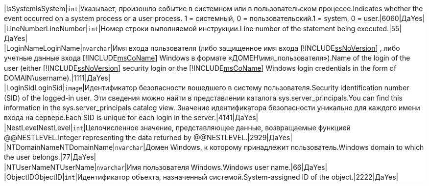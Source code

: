 |<span data-ttu-id="eab2f-167">IsSystem</span><span class="sxs-lookup"><span data-stu-id="eab2f-167">IsSystem</span></span>|`int`|<span data-ttu-id="eab2f-168">Указывает, произошло событие в системном или в пользовательском процессе.</span><span class="sxs-lookup"><span data-stu-id="eab2f-168">Indicates whether the event occurred on a system process or a user process.</span></span> <span data-ttu-id="eab2f-169">1 = системный, 0 = пользовательский.</span><span class="sxs-lookup"><span data-stu-id="eab2f-169">1 = system, 0 = user.</span></span>|<span data-ttu-id="eab2f-170">60</span><span class="sxs-lookup"><span data-stu-id="eab2f-170">60</span></span>|<span data-ttu-id="eab2f-171">Да</span><span class="sxs-lookup"><span data-stu-id="eab2f-171">Yes</span></span>|  
|<span data-ttu-id="eab2f-172">LineNumber</span><span class="sxs-lookup"><span data-stu-id="eab2f-172">LineNumber</span></span>|`int`|<span data-ttu-id="eab2f-173">Номер строки выполняемой инструкции.</span><span class="sxs-lookup"><span data-stu-id="eab2f-173">Line number of the statement being executed.</span></span>|<span data-ttu-id="eab2f-174">5</span><span class="sxs-lookup"><span data-stu-id="eab2f-174">5</span></span>|<span data-ttu-id="eab2f-175">Да</span><span class="sxs-lookup"><span data-stu-id="eab2f-175">Yes</span></span>|  
|<span data-ttu-id="eab2f-176">LoginName</span><span class="sxs-lookup"><span data-stu-id="eab2f-176">LoginName</span></span>|`nvarchar`|<span data-ttu-id="eab2f-177">Имя входа пользователя (либо защищенное имя входа [!INCLUDE[ssNoVersion](../../includes/ssnoversion-md.md)] , либо учетные данные входа [!INCLUDE[msCoName](../../includes/msconame-md.md)] Windows в формате «ДОМЕН\имя_пользователя»).</span><span class="sxs-lookup"><span data-stu-id="eab2f-177">Name of the login of the user (either [!INCLUDE[ssNoVersion](../../includes/ssnoversion-md.md)] security login or the [!INCLUDE[msCoName](../../includes/msconame-md.md)] Windows login credentials in the form of DOMAIN\username).</span></span>|<span data-ttu-id="eab2f-178">11</span><span class="sxs-lookup"><span data-stu-id="eab2f-178">11</span></span>|<span data-ttu-id="eab2f-179">Да</span><span class="sxs-lookup"><span data-stu-id="eab2f-179">Yes</span></span>|  
|<span data-ttu-id="eab2f-180">LoginSid</span><span class="sxs-lookup"><span data-stu-id="eab2f-180">LoginSid</span></span>|`image`|<span data-ttu-id="eab2f-181">Идентификатор безопасности вошедшего в систему пользователя.</span><span class="sxs-lookup"><span data-stu-id="eab2f-181">Security identification number (SID) of the logged-in user.</span></span> <span data-ttu-id="eab2f-182">Эти сведения можно найти в представлении каталога sys.server_principals.</span><span class="sxs-lookup"><span data-stu-id="eab2f-182">You can find this information in the sys.server_principals catalog view.</span></span> <span data-ttu-id="eab2f-183">Значение идентификатора безопасности уникально для каждого имени входа на сервере.</span><span class="sxs-lookup"><span data-stu-id="eab2f-183">Each SID is unique for each login in the server.</span></span>|<span data-ttu-id="eab2f-184">41</span><span class="sxs-lookup"><span data-stu-id="eab2f-184">41</span></span>|<span data-ttu-id="eab2f-185">Да</span><span class="sxs-lookup"><span data-stu-id="eab2f-185">Yes</span></span>|  
|<span data-ttu-id="eab2f-186">NestLevel</span><span class="sxs-lookup"><span data-stu-id="eab2f-186">NestLevel</span></span>|`int`|<span data-ttu-id="eab2f-187">Целочисленное значение, представляющее данные, возвращаемые функцией @@NESTLEVEL.</span><span class="sxs-lookup"><span data-stu-id="eab2f-187">Integer representing the data returned by @@NESTLEVEL.</span></span>|<span data-ttu-id="eab2f-188">29</span><span class="sxs-lookup"><span data-stu-id="eab2f-188">29</span></span>|<span data-ttu-id="eab2f-189">Да</span><span class="sxs-lookup"><span data-stu-id="eab2f-189">Yes</span></span>|  
|<span data-ttu-id="eab2f-190">NTDomainName</span><span class="sxs-lookup"><span data-stu-id="eab2f-190">NTDomainName</span></span>|`nvarchar`|<span data-ttu-id="eab2f-191">Домен Windows, к которому принадлежит пользователь.</span><span class="sxs-lookup"><span data-stu-id="eab2f-191">Windows domain to which the user belongs.</span></span>|<span data-ttu-id="eab2f-192">7</span><span class="sxs-lookup"><span data-stu-id="eab2f-192">7</span></span>|<span data-ttu-id="eab2f-193">Да</span><span class="sxs-lookup"><span data-stu-id="eab2f-193">Yes</span></span>|  
|<span data-ttu-id="eab2f-194">NTUserName</span><span class="sxs-lookup"><span data-stu-id="eab2f-194">NTUserName</span></span>|`nvarchar`|<span data-ttu-id="eab2f-195">Имя пользователя Windows.</span><span class="sxs-lookup"><span data-stu-id="eab2f-195">Windows user name.</span></span>|<span data-ttu-id="eab2f-196">6</span><span class="sxs-lookup"><span data-stu-id="eab2f-196">6</span></span>|<span data-ttu-id="eab2f-197">Да</span><span class="sxs-lookup"><span data-stu-id="eab2f-197">Yes</span></span>|  
|<span data-ttu-id="eab2f-198">ObjectID</span><span class="sxs-lookup"><span data-stu-id="eab2f-198">ObjectID</span></span>|`int`|<span data-ttu-id="eab2f-199">Идентификатор объекта, назначенный системой.</span><span class="sxs-lookup"><span data-stu-id="eab2f-199">System-assigned ID of the object.</span></span>|<span data-ttu-id="eab2f-200">22</span><span class="sxs-lookup"><span data-stu-id="eab2f-200">22</span></span>|<span data-ttu-id="eab2f-201">Да</span><span class="sxs-lookup"><span data-stu-id="eab2f-201">Yes</span></span>|  